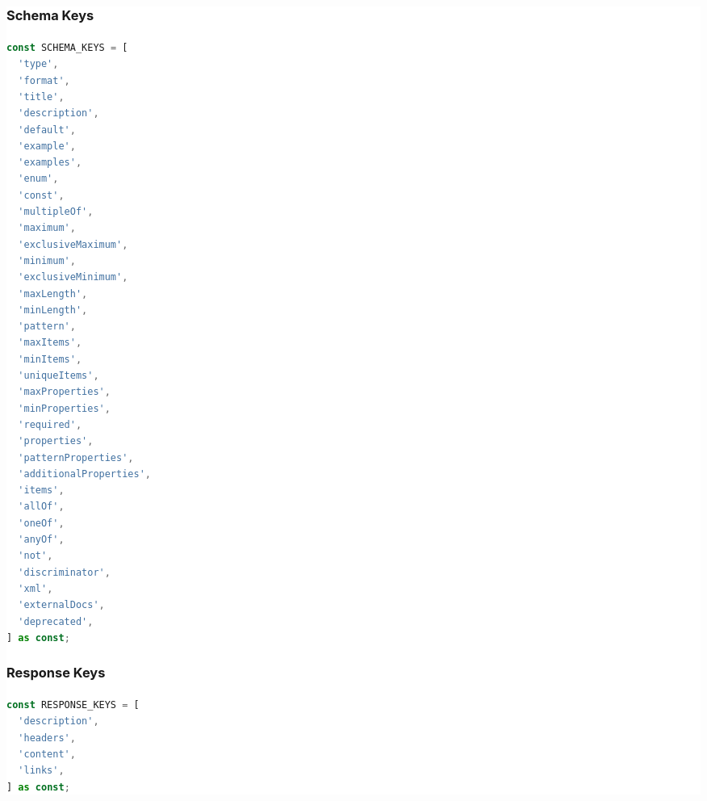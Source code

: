### Schema Keys

```typescript
const SCHEMA_KEYS = [
  'type',
  'format',
  'title',
  'description',
  'default',
  'example',
  'examples',
  'enum',
  'const',
  'multipleOf',
  'maximum',
  'exclusiveMaximum',
  'minimum',
  'exclusiveMinimum',
  'maxLength',
  'minLength',
  'pattern',
  'maxItems',
  'minItems',
  'uniqueItems',
  'maxProperties',
  'minProperties',
  'required',
  'properties',
  'patternProperties',
  'additionalProperties',
  'items',
  'allOf',
  'oneOf',
  'anyOf',
  'not',
  'discriminator',
  'xml',
  'externalDocs',
  'deprecated',
] as const;
```

### Response Keys

```typescript
const RESPONSE_KEYS = [
  'description',
  'headers',
  'content',
  'links',
] as const;
```
